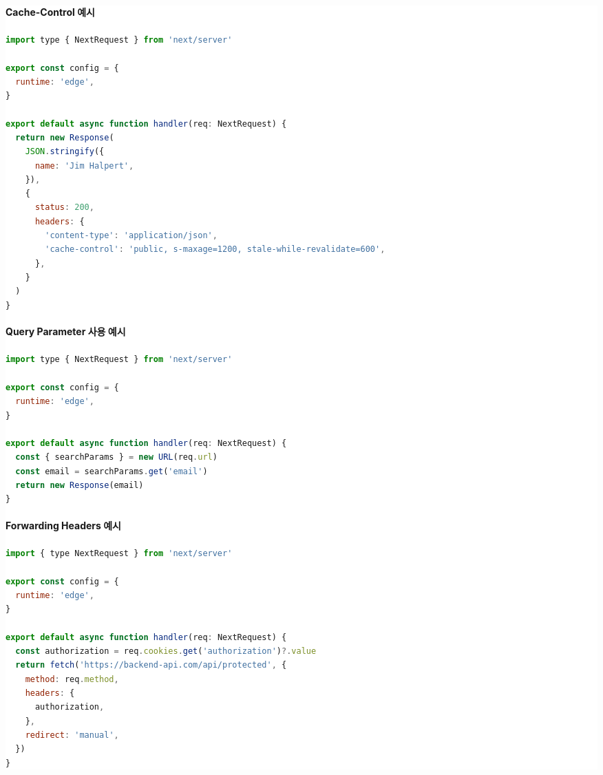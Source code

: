 

#### Cache-Control 예시
```javascript
import type { NextRequest } from 'next/server'
 
export const config = {
  runtime: 'edge',
}
 
export default async function handler(req: NextRequest) {
  return new Response(
    JSON.stringify({
      name: 'Jim Halpert',
    }),
    {
      status: 200,
      headers: {
        'content-type': 'application/json',
        'cache-control': 'public, s-maxage=1200, stale-while-revalidate=600',
      },
    }
  )
}
```


#### Query Parameter 사용 예시
```javascript
import type { NextRequest } from 'next/server'
 
export const config = {
  runtime: 'edge',
}
 
export default async function handler(req: NextRequest) {
  const { searchParams } = new URL(req.url)
  const email = searchParams.get('email')
  return new Response(email)
}
```


#### Forwarding Headers 예시
```javascript
import { type NextRequest } from 'next/server'
 
export const config = {
  runtime: 'edge',
}
 
export default async function handler(req: NextRequest) {
  const authorization = req.cookies.get('authorization')?.value
  return fetch('https://backend-api.com/api/protected', {
    method: req.method,
    headers: {
      authorization,
    },
    redirect: 'manual',
  })
}
```


